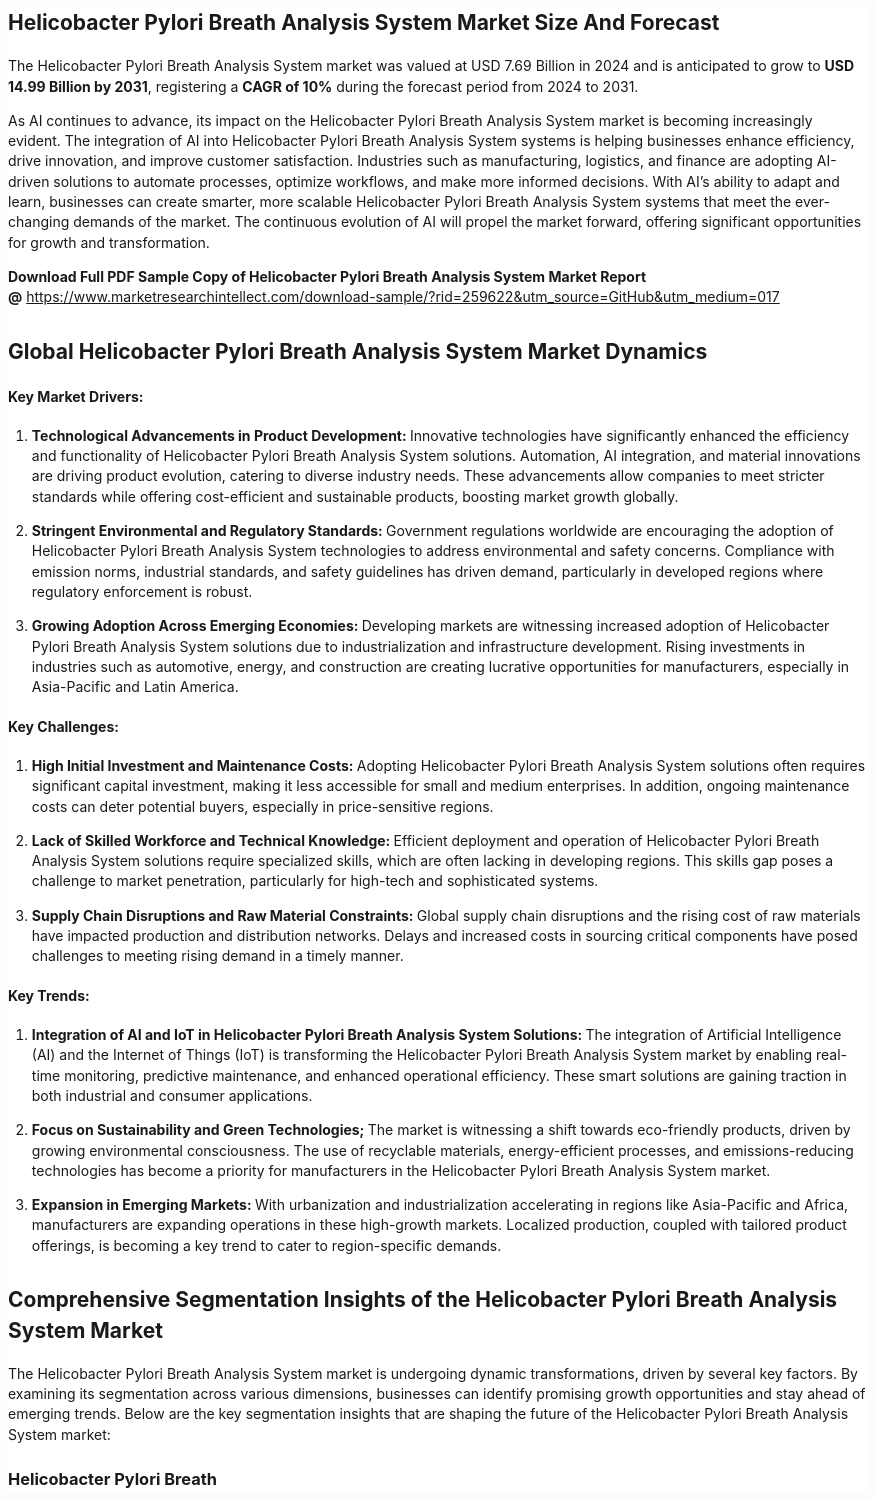 <h2>Helicobacter Pylori Breath Analysis System Market Size And Forecast</h2><p>The Helicobacter Pylori Breath Analysis System market was valued at USD 7.69 Billion in 2024 and is anticipated to grow to <strong>USD 14.99 Billion by 2031</strong>, registering a <strong>CAGR of 10%</strong> during the forecast period from 2024 to 2031.</p><p>As AI continues to advance, its impact on the Helicobacter Pylori Breath Analysis System market is becoming increasingly evident. The integration of AI into Helicobacter Pylori Breath Analysis System systems is helping businesses enhance efficiency, drive innovation, and improve customer satisfaction. Industries such as manufacturing, logistics, and finance are adopting AI-driven solutions to automate processes, optimize workflows, and make more informed decisions. With AI’s ability to adapt and learn, businesses can create smarter, more scalable Helicobacter Pylori Breath Analysis System systems that meet the ever-changing demands of the market. The continuous evolution of AI will propel the market forward, offering significant opportunities for growth and transformation.</p><p><strong>Download Full PDF Sample Copy of Helicobacter Pylori Breath Analysis System Market Report @</strong>&nbsp;<a href="https://www.marketresearchintellect.com/download-sample/?rid=259622&amp;utm_source=GitHub&amp;utm_medium=017">https://www.marketresearchintellect.com/download-sample/?rid=259622&amp;utm_source=GitHub&amp;utm_medium=017</a></p><h2>Global Helicobacter Pylori Breath Analysis System Market Dynamics</h2><h4><strong>Key Market Drivers:</strong></h4><ol><li><p><strong>Technological Advancements in Product Development:&nbsp;</strong>Innovative technologies have significantly enhanced the efficiency and functionality of Helicobacter Pylori Breath Analysis System solutions. Automation, AI integration, and material innovations are driving product evolution, catering to diverse industry needs. These advancements allow companies to meet stricter standards while offering cost-efficient and sustainable products, boosting market growth globally.</p></li><li><p><strong>Stringent Environmental and Regulatory Standards:&nbsp;</strong>Government regulations worldwide are encouraging the adoption of Helicobacter Pylori Breath Analysis System technologies to address environmental and safety concerns. Compliance with emission norms, industrial standards, and safety guidelines has driven demand, particularly in developed regions where regulatory enforcement is robust.</p></li><li><p><strong>Growing Adoption Across Emerging Economies:&nbsp;</strong>Developing markets are witnessing increased adoption of Helicobacter Pylori Breath Analysis System solutions due to industrialization and infrastructure development. Rising investments in industries such as automotive, energy, and construction are creating lucrative opportunities for manufacturers, especially in Asia-Pacific and Latin America.</p></li></ol><h4><strong>Key Challenges:</strong></h4><ol><li><p><strong>High Initial Investment and Maintenance Costs:&nbsp;</strong>Adopting Helicobacter Pylori Breath Analysis System solutions often requires significant capital investment, making it less accessible for small and medium enterprises. In addition, ongoing maintenance costs can deter potential buyers, especially in price-sensitive regions.</p></li><li><p><strong>Lack of Skilled Workforce and Technical Knowledge:&nbsp;</strong>Efficient deployment and operation of Helicobacter Pylori Breath Analysis System solutions require specialized skills, which are often lacking in developing regions. This skills gap poses a challenge to market penetration, particularly for high-tech and sophisticated systems.</p></li><li><p><strong>Supply Chain Disruptions and Raw Material Constraints:&nbsp;</strong>Global supply chain disruptions and the rising cost of raw materials have impacted production and distribution networks. Delays and increased costs in sourcing critical components have posed challenges to meeting rising demand in a timely manner.</p></li></ol><h4><strong>Key Trends:</strong></h4><ol><li><p><strong>Integration of AI and IoT in Helicobacter Pylori Breath Analysis System Solutions:&nbsp;</strong>The integration of Artificial Intelligence (AI) and the Internet of Things (IoT) is transforming the Helicobacter Pylori Breath Analysis System market by enabling real-time monitoring, predictive maintenance, and enhanced operational efficiency. These smart solutions are gaining traction in both industrial and consumer applications.</p></li><li><p><strong>Focus on Sustainability and Green Technologies;&nbsp;</strong>The market is witnessing a shift towards eco-friendly products, driven by growing environmental consciousness. The use of recyclable materials, energy-efficient processes, and emissions-reducing technologies has become a priority for manufacturers in the Helicobacter Pylori Breath Analysis System market.</p></li><li><p><strong>Expansion in Emerging Markets:&nbsp;</strong>With urbanization and industrialization accelerating in regions like Asia-Pacific and Africa, manufacturers are expanding operations in these high-growth markets. Localized production, coupled with tailored product offerings, is becoming a key trend to cater to region-specific demands.</p></li></ol><div class="article-main__content" data-test-id="publishing-text-block"><h2>Comprehensive Segmentation Insights of the Helicobacter Pylori Breath Analysis System Market</h2><p>The Helicobacter Pylori Breath Analysis System market is undergoing dynamic transformations, driven by several key factors. By examining its segmentation across various dimensions, businesses can identify promising growth opportunities and stay ahead of emerging trends. Below are the key segmentation insights that are shaping the future of the Helicobacter Pylori Breath Analysis System market:</p><h3><strong>Helicobacter Pylori Breath